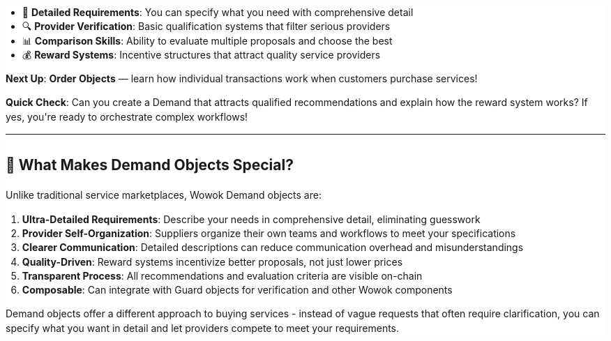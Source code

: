 - 🎯 **Detailed Requirements**: You can specify what you need with comprehensive detail
- 🔍 **Provider Verification**: Basic qualification systems that filter serious providers
- 📊 **Comparison Skills**: Ability to evaluate multiple proposals and choose the best
- 💰 **Reward Systems**: Incentive structures that attract quality service providers

**Next Up**: **Order Objects** — learn how individual transactions work when customers purchase services!

**Quick Check**: Can you create a Demand that attracts qualified recommendations and explain how the reward system works? If yes, you're ready to orchestrate complex workflows!

---

## 🌟 What Makes Demand Objects Special?

Unlike traditional service marketplaces, Wowok Demand objects are:

1. **Ultra-Detailed Requirements**: Describe your needs in comprehensive detail, eliminating guesswork
2. **Provider Self-Organization**: Suppliers organize their own teams and workflows to meet your specifications
3. **Clearer Communication**: Detailed descriptions can reduce communication overhead and misunderstandings
4. **Quality-Driven**: Reward systems incentivize better proposals, not just lower prices
5. **Transparent Process**: All recommendations and evaluation criteria are visible on-chain
6. **Composable**: Can integrate with Guard objects for verification and other Wowok components

Demand objects offer a different approach to buying services - instead of vague requests that often require clarification, you can specify what you want in detail and let providers compete to meet your requirements.
